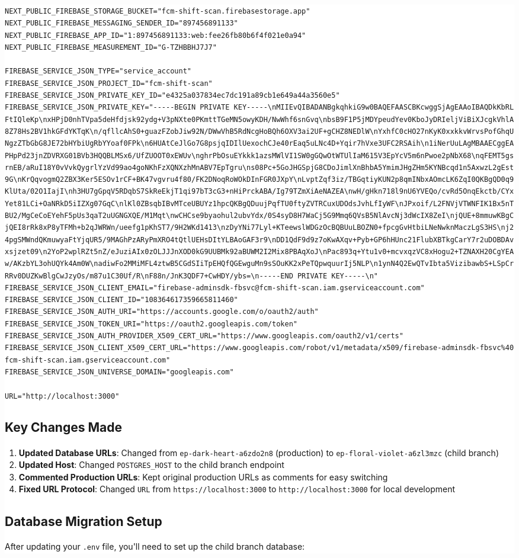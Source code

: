 ```env
NEXT_PUBLIC_FIREBASE_STORAGE_BUCKET="fcm-shift-scan.firebasestorage.app"
NEXT_PUBLIC_FIREBASE_MESSAGING_SENDER_ID="897456891133"
NEXT_PUBLIC_FIREBASE_APP_ID="1:897456891133:web:fee26fb80b6f4f021e0a94"
NEXT_PUBLIC_FIREBASE_MEASUREMENT_ID="G-TZHBBHJ7J7"

FIREBASE_SERVICE_JSON_TYPE="service_account"
FIREBASE_SERVICE_JSON_PROJECT_ID="fcm-shift-scan"
FIREBASE_SERVICE_JSON_PRIVATE_KEY_ID="e4325a037834ec7dc191a89cb1e649a44a3560e5"
FIREBASE_SERVICE_JSON_PRIVATE_KEY="-----BEGIN PRIVATE KEY-----\nMIIEvQIBADANBgkqhkiG9w0BAQEFAASCBKcwggSjAgEAAoIBAQDkKbRLFtIQleKp\nxHPjD0nhTVpa5deHfdjsk92ydg+V3pNXte0PKmttTGeMN5owyKDH/NwWhf6snGvq\nbsB9F1P5jMDYpeudYev0KboJyDRIeljViBiXJcgkVhlA8Z78Hs2BV1hkGFdYKTqK\n/qfllcAhS0+guazFZobJiw92N/DWwVhB5RdNcgHoBQh6OXV3ai2UF+gCHZ8NEDlW\nYxhfC0cHO27nKyK0xxkkvWrvsPofGhqUNgzZTbGbG8JE72bHYbiUgRbYYoaf0FPk\n6HUAtCeJlGo7G8psjqIDIlUexochCJe40rEaq5uLNc4D+Yqir7hVxe3UFC2RSAih\n1iNerUuLAgMBAAECggEAPHpPd23jnZDVRXG01BVb3HQQBLMSx6/UfZUOOT0xEWUv\nghrPbOsuEYkkk1azsMWlVI1SW0gGQwOtWTUlIaM615V3EpYcV5m6nPwoe2pNbX68\nqFEMT5gsrnEB/aRuI18Y0vVvkQygrlYzVd99ao4goNKhFzXQNXzhMnABV7EpTgru\ns08Pc+5GoJHGSpjG8CDoJimlXnBhbA5YmimJHgZHm5KYNBcqd1n5AxwzL2gEst9G\nKrQqvogmQ2ZBX3Ker5ESOv1rCF+BK47vgvru4f80/FK2DNoqRoWOkDInFGR0JXpY\nLvptZqf3iz/TBGqtiyKUN2p8qmINbxAOmcLK6ZqI0QKBgQD0q9KlUta/02O1IajI\nh3HU7gGpqV5RDqbS7SkReEkjT1qi97bT3cG3+nHiPrckABA/Ig79TZmXiAeNAZEA\nwH/gHkn718l9nU6YVEQo/cvRd5OnqEkctb/CYxYet81LCi+OaNRkD5iIZXg07GqC\nlKl0ZBsqbIBvMTceUBUYz1hpcQKBgQDuujPqfTU0ftyZVTRCuxUDOdsJvhLfIyWF\nJPxoif/L2FNVjVTWNFIK1Bx5nTBU2/MgCeCoEYehF5pUs3qaT2uUGNGXQE/M1Mqt\nwCHCse9byaohul2ubvYdx/0S4syD8H7WaCj5G9Mmq6QVsB5NlAvcNj3dWcIX8ZeI\njQUE+8mmuwKBgCjQEI8rRk8xP8yTFMh+b2qJWRWn/ueefg1pKhST7/9H2WKd1413\nzDyYNi77Lyl+KTeewslWDGzOcBQBUuLBOZN0+fpcgGvHtbiLNeNwknMaczLgS3HS\nj24pgSMWndQKmuwyaFtYjqUR5/9MAGhPzARyPmXRO4tQtlUEHsDItYLBAoGAF3r9\nDD1QdF9d9z7oKwAXqv+Pyb+GP6hHUnc21FlubXBTkgCarY7r2uDOBDAvxsjzet09\n2YoP2wplRZt5nZ/eJuziAIx0zOLJJJnXOD0kG9UUBMk92aBUWM2I2Mix8PBAqXoJ\nPac893q+Ytu1v0+mcvxqzVC8xHogu2+TZNAXH20CgYEAw/AKzbYL3ohUQYk4Am0W\nadiwFo2MMiMFL4ztwB5CGdSIiTpEHQfQGEwguMn9sSOuKK2xPeTQpwquurIj5NLP\n1ynN4Q2EwQTvIbta5VizibawbS+LSpCrRRv0DUZKwBlgCwJzyOs/m87u1C30Uf/R\nF88n/JnK3QDF7+CwHDY/ybs=\n-----END PRIVATE KEY-----\n"
FIREBASE_SERVICE_JSON_CLIENT_EMAIL="firebase-adminsdk-fbsvc@fcm-shift-scan.iam.gserviceaccount.com"
FIREBASE_SERVICE_JSON_CLIENT_ID="108364617359665811460"
FIREBASE_SERVICE_JSON_AUTH_URI="https://accounts.google.com/o/oauth2/auth"
FIREBASE_SERVICE_JSON_TOKEN_URI="https://oauth2.googleapis.com/token"
FIREBASE_SERVICE_JSON_AUTH_PROVIDER_X509_CERT_URL="https://www.googleapis.com/oauth2/v1/certs"
FIREBASE_SERVICE_JSON_CLIENT_X509_CERT_URL="https://www.googleapis.com/robot/v1/metadata/x509/firebase-adminsdk-fbsvc%40fcm-shift-scan.iam.gserviceaccount.com"
FIREBASE_SERVICE_JSON_UNIVERSE_DOMAIN="googleapis.com"

URL="http://localhost:3000"
```

## Key Changes Made

1. **Updated Database URLs**: Changed from `ep-dark-heart-a6zdo2n8` (production) to `ep-floral-violet-a6zl3mzc` (child branch)
2. **Updated Host**: Changed `POSTGRES_HOST` to the child branch endpoint
3. **Commented Production URLs**: Kept original production URLs as comments for easy switching
4. **Fixed URL Protocol**: Changed `URL` from `https://localhost:3000` to `http://localhost:3000` for local development

## Database Migration Setup

After updating your `.env` file, you'll need to set up the child branch database:
